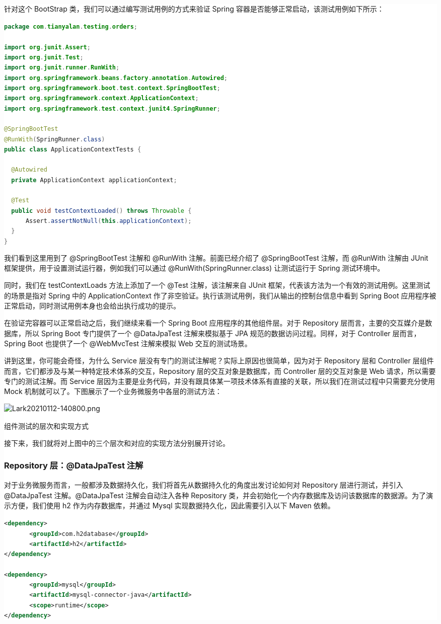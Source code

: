 针对这个 BootStrap 类，我们可以通过编写测试用例的方式来验证 Spring 容器是否能够正常启动，该测试用例如下所示：

```java
package com.tianyalan.testing.orders;
	 
import org.junit.Assert;
import org.junit.Test;
import org.junit.runner.RunWith;
import org.springframework.beans.factory.annotation.Autowired;
import org.springframework.boot.test.context.SpringBootTest;
import org.springframework.context.ApplicationContext;
import org.springframework.test.context.junit4.SpringRunner;
 
@SpringBootTest
@RunWith(SpringRunner.class)
public class ApplicationContextTests {
 
  @Autowired
  private ApplicationContext applicationContext;
 
  @Test
  public void testContextLoaded() throws Throwable {
      Assert.assertNotNull(this.applicationContext);
  }
}
```

我们看到这里用到了 @SpringBootTest 注解和 @RunWith 注解。前面已经介绍了 @SpringBootTest 注解，而 @RunWith 注解由 JUnit 框架提供，用于设置测试运行器，例如我们可以通过 @RunWith(SpringRunner.class) 让测试运行于 Spring 测试环境中。

同时，我们在 testContextLoads 方法上添加了一个 @Test 注解，该注解来自 JUnit 框架，代表该方法为一个有效的测试用例。这里测试的场景是指对 Spring 中的 ApplicationContext 作了非空验证。执行该测试用例，我们从输出的控制台信息中看到 Spring Boot 应用程序被正常启动，同时测试用例本身也会给出执行成功的提示。

在验证完容器可以正常启动之后，我们继续来看一个 Spring Boot 应用程序的其他组件层。对于 Repository 层而言，主要的交互媒介是数据库，所以 Spring Boot 专门提供了一个 @DataJpaTest 注解来模拟基于 JPA 规范的数据访问过程。同样，对于 Controller 层而言，Spring Boot 也提供了一个 @WebMvcTest 注解来模拟 Web 交互的测试场景。

讲到这里，你可能会奇怪，为什么 Service 层没有专门的测试注解呢？实际上原因也很简单，因为对于 Repository 层和 Controller 层组件而言，它们都涉及与某一种特定技术体系的交互，Repository 层的交互对象是数据库，而 Controller 层的交互对象是 Web 请求，所以需要专门的测试注解。而 Service 层因为主要是业务代码，并没有跟具体某一项技术体系有直接的关联，所以我们在测试过程中只需要充分使用 Mock 机制就可以了。下图展示了一个业务微服务中各层的测试方法：


<Image alt="Lark20210112-140800.png" src="https://s0.lgstatic.com/i/image/M00/8D/54/CgqCHl_9PPWAEejIAAHVEFm_lKo487.png"/> 
  
组件测试的层次和实现方式

接下来，我们就将对上图中的三个层次和对应的实现方法分别展开讨论。

### Repository 层：@DataJpaTest 注解

对于业务微服务而言，一般都涉及数据持久化，我们将首先从数据持久化的角度出发讨论如何对 Repository 层进行测试，并引入 @DataJpaTest 注解。@DataJpaTest 注解会自动注入各种 Repository 类，并会初始化一个内存数据库及访问该数据库的数据源。为了演示方便，我们使用 h2 作为内存数据库，并通过 Mysql 实现数据持久化，因此需要引入以下 Maven 依赖。

```xml
<dependency>
       <groupId>com.h2database</groupId>
       <artifactId>h2</artifactId>
</dependency>
 
<dependency>
       <groupId>mysql</groupId>
       <artifactId>mysql-connector-java</artifactId>
       <scope>runtime</scope>
</dependency>
```
